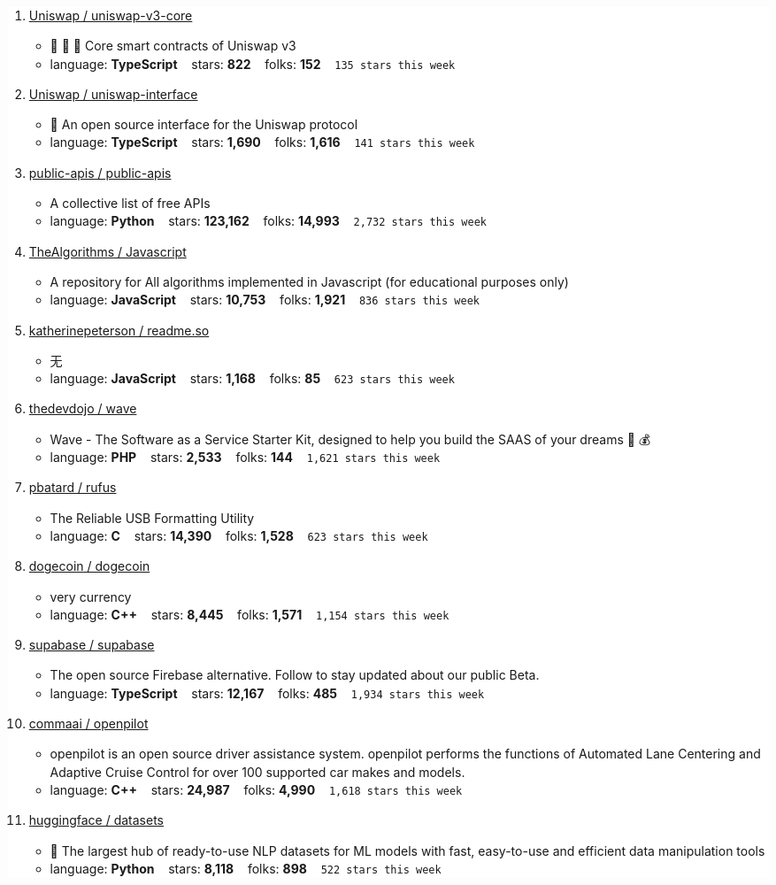 1. [Uniswap / uniswap-v3-core](https://github.com/Uniswap/uniswap-v3-core)
    - 🦄 🦄 🦄 Core smart contracts of Uniswap v3
    - language: **TypeScript** &nbsp;&nbsp; stars: **822** &nbsp;&nbsp; folks: **152**  &nbsp;&nbsp; `135 stars this week`

1. [Uniswap / uniswap-interface](https://github.com/Uniswap/uniswap-interface)
    - 🦄 An open source interface for the Uniswap protocol
    - language: **TypeScript** &nbsp;&nbsp; stars: **1,690** &nbsp;&nbsp; folks: **1,616**  &nbsp;&nbsp; `141 stars this week`

1. [public-apis / public-apis](https://github.com/public-apis/public-apis)
    - A collective list of free APIs
    - language: **Python** &nbsp;&nbsp; stars: **123,162** &nbsp;&nbsp; folks: **14,993**  &nbsp;&nbsp; `2,732 stars this week`

1. [TheAlgorithms / Javascript](https://github.com/TheAlgorithms/Javascript)
    - A repository for All algorithms implemented in Javascript (for educational purposes only)
    - language: **JavaScript** &nbsp;&nbsp; stars: **10,753** &nbsp;&nbsp; folks: **1,921**  &nbsp;&nbsp; `836 stars this week`

1. [katherinepeterson / readme.so](https://github.com/katherinepeterson/readme.so)
    - 无
    - language: **JavaScript** &nbsp;&nbsp; stars: **1,168** &nbsp;&nbsp; folks: **85**  &nbsp;&nbsp; `623 stars this week`

1. [thedevdojo / wave](https://github.com/thedevdojo/wave)
    - Wave - The Software as a Service Starter Kit, designed to help you build the SAAS of your dreams 🚀 💰
    - language: **PHP** &nbsp;&nbsp; stars: **2,533** &nbsp;&nbsp; folks: **144**  &nbsp;&nbsp; `1,621 stars this week`

1. [pbatard / rufus](https://github.com/pbatard/rufus)
    - The Reliable USB Formatting Utility
    - language: **C** &nbsp;&nbsp; stars: **14,390** &nbsp;&nbsp; folks: **1,528**  &nbsp;&nbsp; `623 stars this week`

1. [dogecoin / dogecoin](https://github.com/dogecoin/dogecoin)
    - very currency
    - language: **C++** &nbsp;&nbsp; stars: **8,445** &nbsp;&nbsp; folks: **1,571**  &nbsp;&nbsp; `1,154 stars this week`

1. [supabase / supabase](https://github.com/supabase/supabase)
    - The open source Firebase alternative. Follow to stay updated about our public Beta.
    - language: **TypeScript** &nbsp;&nbsp; stars: **12,167** &nbsp;&nbsp; folks: **485**  &nbsp;&nbsp; `1,934 stars this week`

1. [commaai / openpilot](https://github.com/commaai/openpilot)
    - openpilot is an open source driver assistance system. openpilot performs the functions of Automated Lane Centering and Adaptive Cruise Control for over 100 supported car makes and models.
    - language: **C++** &nbsp;&nbsp; stars: **24,987** &nbsp;&nbsp; folks: **4,990**  &nbsp;&nbsp; `1,618 stars this week`

1. [huggingface / datasets](https://github.com/huggingface/datasets)
    - 🤗 The largest hub of ready-to-use NLP datasets for ML models with fast, easy-to-use and efficient data manipulation tools
    - language: **Python** &nbsp;&nbsp; stars: **8,118** &nbsp;&nbsp; folks: **898**  &nbsp;&nbsp; `522 stars this week`
